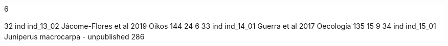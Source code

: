 6
</td>
</tr>
<tr>
<td style="text-align:right;">
32
</td>
<td style="text-align:left;">
ind
</td>
<td style="text-align:left;">
ind_13_02
</td>
<td style="text-align:left;">
Jácome-Flores et al 2019 Oikos
</td>
<td style="text-align:right;">
144
</td>
<td style="text-align:right;">
24
</td>
<td style="text-align:right;">
6
</td>
</tr>
<tr>
<td style="text-align:right;">
33
</td>
<td style="text-align:left;">
ind
</td>
<td style="text-align:left;">
ind_14_01
</td>
<td style="text-align:left;">
Guerra et al 2017 Oecología
</td>
<td style="text-align:right;">
135
</td>
<td style="text-align:right;">
15
</td>
<td style="text-align:right;">
9
</td>
</tr>
<tr>
<td style="text-align:right;">
34
</td>
<td style="text-align:left;">
ind
</td>
<td style="text-align:left;">
ind_15_01
</td>
<td style="text-align:left;">
Juniperus macrocarpa - unpublished
</td>
<td style="text-align:right;">
286